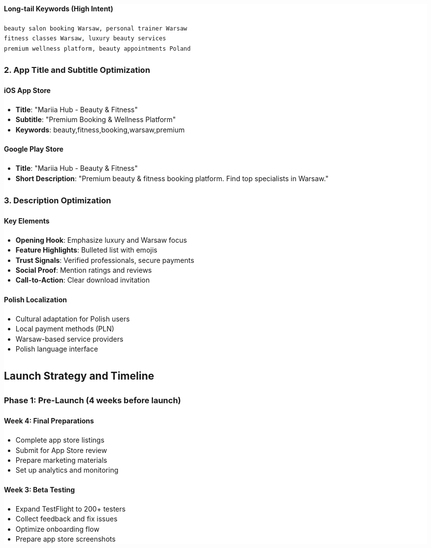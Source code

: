 #### Long-tail Keywords (High Intent)
```
beauty salon booking Warsaw, personal trainer Warsaw
fitness classes Warsaw, luxury beauty services
premium wellness platform, beauty appointments Poland
```

### 2. App Title and Subtitle Optimization

#### iOS App Store
- **Title**: "Mariia Hub - Beauty & Fitness"
- **Subtitle**: "Premium Booking & Wellness Platform"
- **Keywords**: beauty,fitness,booking,warsaw,premium

#### Google Play Store
- **Title**: "Mariia Hub - Beauty & Fitness"
- **Short Description**: "Premium beauty & fitness booking platform. Find top specialists in Warsaw."

### 3. Description Optimization

#### Key Elements
- **Opening Hook**: Emphasize luxury and Warsaw focus
- **Feature Highlights**: Bulleted list with emojis
- **Trust Signals**: Verified professionals, secure payments
- **Social Proof**: Mention ratings and reviews
- **Call-to-Action**: Clear download invitation

#### Polish Localization
- Cultural adaptation for Polish users
- Local payment methods (PLN)
- Warsaw-based service providers
- Polish language interface

## Launch Strategy and Timeline

### Phase 1: Pre-Launch (4 weeks before launch)

#### Week 4: Final Preparations
- Complete app store listings
- Submit for App Store review
- Prepare marketing materials
- Set up analytics and monitoring

#### Week 3: Beta Testing
- Expand TestFlight to 200+ testers
- Collect feedback and fix issues
- Optimize onboarding flow
- Prepare app store screenshots
